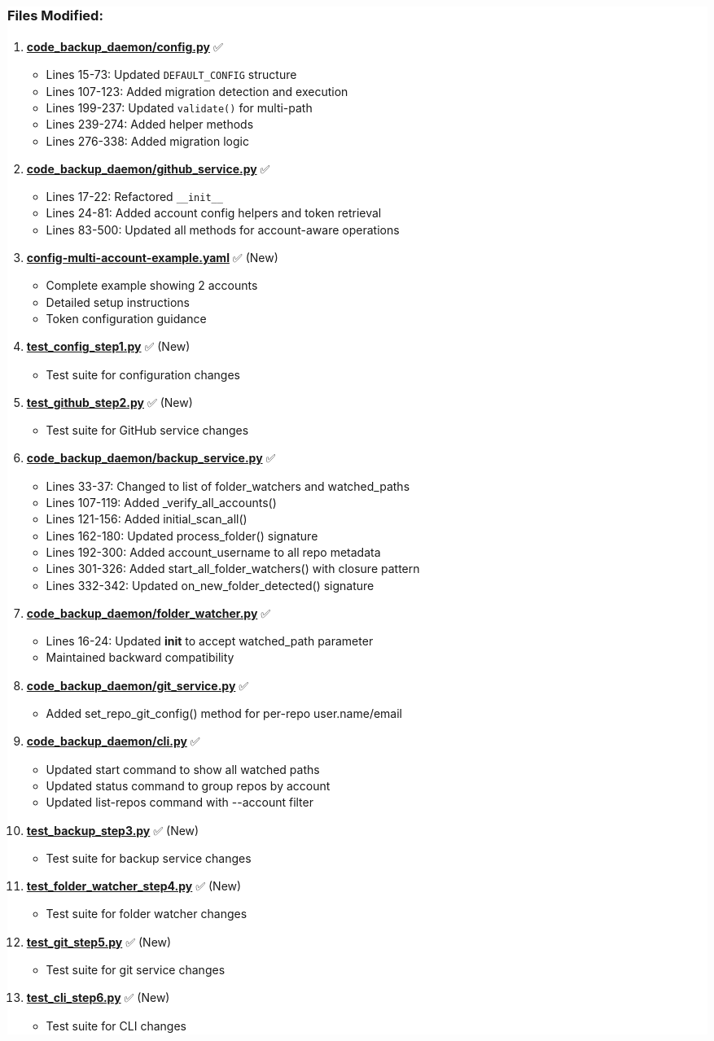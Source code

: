 ### Files Modified:

1. **[code_backup_daemon/config.py](code_backup_daemon/config.py)** ✅
   - Lines 15-73: Updated `DEFAULT_CONFIG` structure
   - Lines 107-123: Added migration detection and execution
   - Lines 199-237: Updated `validate()` for multi-path
   - Lines 239-274: Added helper methods
   - Lines 276-338: Added migration logic

2. **[code_backup_daemon/github_service.py](code_backup_daemon/github_service.py)** ✅
   - Lines 17-22: Refactored `__init__`
   - Lines 24-81: Added account config helpers and token retrieval
   - Lines 83-500: Updated all methods for account-aware operations

3. **[config-multi-account-example.yaml](config-multi-account-example.yaml)** ✅ (New)
   - Complete example showing 2 accounts
   - Detailed setup instructions
   - Token configuration guidance

4. **[test_config_step1.py](test_config_step1.py)** ✅ (New)
   - Test suite for configuration changes

5. **[test_github_step2.py](test_github_step2.py)** ✅ (New)
   - Test suite for GitHub service changes

6. **[code_backup_daemon/backup_service.py](code_backup_daemon/backup_service.py)** ✅
   - Lines 33-37: Changed to list of folder_watchers and watched_paths
   - Lines 107-119: Added _verify_all_accounts()
   - Lines 121-156: Added initial_scan_all()
   - Lines 162-180: Updated process_folder() signature
   - Lines 192-300: Added account_username to all repo metadata
   - Lines 301-326: Added start_all_folder_watchers() with closure pattern
   - Lines 332-342: Updated on_new_folder_detected() signature

7. **[code_backup_daemon/folder_watcher.py](code_backup_daemon/folder_watcher.py)** ✅
   - Lines 16-24: Updated __init__ to accept watched_path parameter
   - Maintained backward compatibility

8. **[code_backup_daemon/git_service.py](code_backup_daemon/git_service.py)** ✅
   - Added set_repo_git_config() method for per-repo user.name/email

9. **[code_backup_daemon/cli.py](code_backup_daemon/cli.py)** ✅
   - Updated start command to show all watched paths
   - Updated status command to group repos by account
   - Updated list-repos command with --account filter

10. **[test_backup_step3.py](test_backup_step3.py)** ✅ (New)
    - Test suite for backup service changes

11. **[test_folder_watcher_step4.py](test_folder_watcher_step4.py)** ✅ (New)
    - Test suite for folder watcher changes

12. **[test_git_step5.py](test_git_step5.py)** ✅ (New)
    - Test suite for git service changes

13. **[test_cli_step6.py](test_cli_step6.py)** ✅ (New)
    - Test suite for CLI changes
